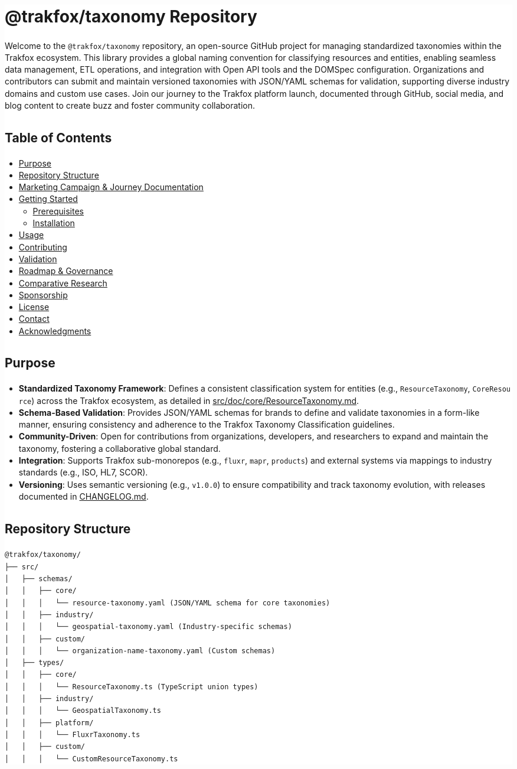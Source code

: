 # @trakfox/taxonomy Repository

Welcome to the `@trakfox/taxonomy` repository, an open-source GitHub project for managing standardized taxonomies within the Trakfox ecosystem. This library provides a global naming convention for classifying resources and entities, enabling seamless data management, ETL operations, and integration with Open API tools and the DOMSpec configuration. Organizations and contributors can submit and maintain versioned taxonomies with JSON/YAML schemas for validation, supporting diverse industry domains and custom use cases. Join our journey to the Trakfox platform launch, documented through GitHub, social media, and blog content to create buzz and foster community collaboration.

## Table of Contents
- [Purpose](#purpose)
- [Repository Structure](#repository-structure)
- [Marketing Campaign & Journey Documentation](#marketing-campaign--journey-documentation)
- [Getting Started](#getting-started)
  - [Prerequisites](#prerequisites)
  - [Installation](#installation)
- [Usage](#usage)
- [Contributing](#contributing)
- [Validation](#validation)
- [Roadmap & Governance](#roadmap--governance)
- [Comparative Research](#comparative-research)
- [Sponsorship](#sponsorship)
- [License](#license)
- [Contact](#contact)
- [Acknowledgments](#acknowledgments)

## Purpose
- **Standardized Taxonomy Framework**: Defines a consistent classification system for entities (e.g., `ResourceTaxonomy`, `CoreResource`) across the Trakfox ecosystem, as detailed in [src/doc/core/ResourceTaxonomy.md](src/doc/core/ResourceTaxonomy.md).
- **Schema-Based Validation**: Provides JSON/YAML schemas for brands to define and validate taxonomies in a form-like manner, ensuring consistency and adherence to the Trakfox Taxonomy Classification guidelines.
- **Community-Driven**: Open for contributions from organizations, developers, and researchers to expand and maintain the taxonomy, fostering a collaborative global standard.
- **Integration**: Supports Trakfox sub-monorepos (e.g., `fluxr`, `mapr`, `products`) and external systems via mappings to industry standards (e.g., ISO, HL7, SCOR).
- **Versioning**: Uses semantic versioning (e.g., `v1.0.0`) to ensure compatibility and track taxonomy evolution, with releases documented in [CHANGELOG.md](CHANGELOG.md).

## Repository Structure
```
@trakfox/taxonomy/
├── src/
│   ├── schemas/
│   │   ├── core/
│   │   │   └── resource-taxonomy.yaml (JSON/YAML schema for core taxonomies)
│   │   ├── industry/
│   │   │   └── geospatial-taxonomy.yaml (Industry-specific schemas)
│   │   ├── custom/
│   │   │   └── organization-name-taxonomy.yaml (Custom schemas)
│   ├── types/
│   │   ├── core/
│   │   │   └── ResourceTaxonomy.ts (TypeScript union types)
│   │   ├── industry/
│   │   │   └── GeospatialTaxonomy.ts
│   │   ├── platform/
│   │   │   └── FluxrTaxonomy.ts
│   │   ├── custom/
│   │   │   └── CustomResourceTaxonomy.ts
```